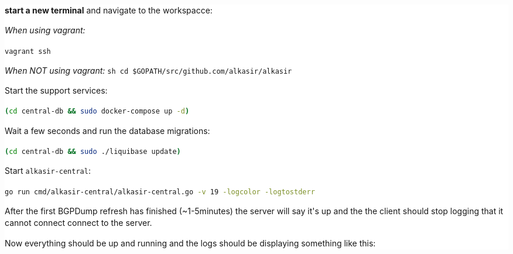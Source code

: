 **start a new terminal** and navigate to the workspacce:

*When using vagrant:*

```sh
vagrant ssh
```

*When NOT using vagrant:*
``sh
cd $GOPATH/src/github.com/alkasir/alkasir
``

Start the support services:

```sh
(cd central-db && sudo docker-compose up -d)
```

Wait a few seconds and run the database migrations:

```sh
(cd central-db && sudo ./liquibase update)
```

Start `alkasir-central`:

```sh
go run cmd/alkasir-central/alkasir-central.go -v 19 -logcolor -logtostderr
```

After the first BGPDump refresh has finished (~1-5minutes) the server will say
it's up and the the client should stop logging that it cannot connect connect
to the server.

Now everything should be up and running and the logs should be displaying
something like this:
